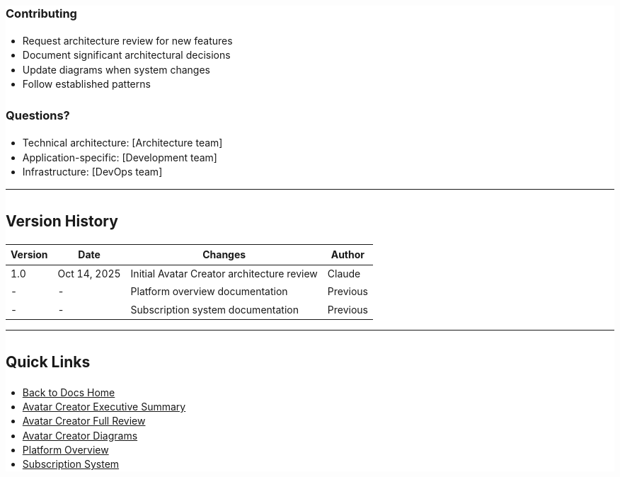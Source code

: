 ### Contributing
- Request architecture review for new features
- Document significant architectural decisions
- Update diagrams when system changes
- Follow established patterns

### Questions?
- Technical architecture: [Architecture team]
- Application-specific: [Development team]
- Infrastructure: [DevOps team]

---

## Version History

| Version | Date | Changes | Author |
|---------|------|---------|--------|
| 1.0 | Oct 14, 2025 | Initial Avatar Creator architecture review | Claude |
| - | - | Platform overview documentation | Previous |
| - | - | Subscription system documentation | Previous |

---

## Quick Links

- [Back to Docs Home](../README.md)
- [Avatar Creator Executive Summary](./AVATAR_CREATOR_EXECUTIVE_SUMMARY.md)
- [Avatar Creator Full Review](./AVATAR_CREATOR_ARCHITECTURE_REVIEW.md)
- [Avatar Creator Diagrams](./AVATAR_CREATOR_DIAGRAMS.md)
- [Platform Overview](./overview.md)
- [Subscription System](./subscription-system.md)
